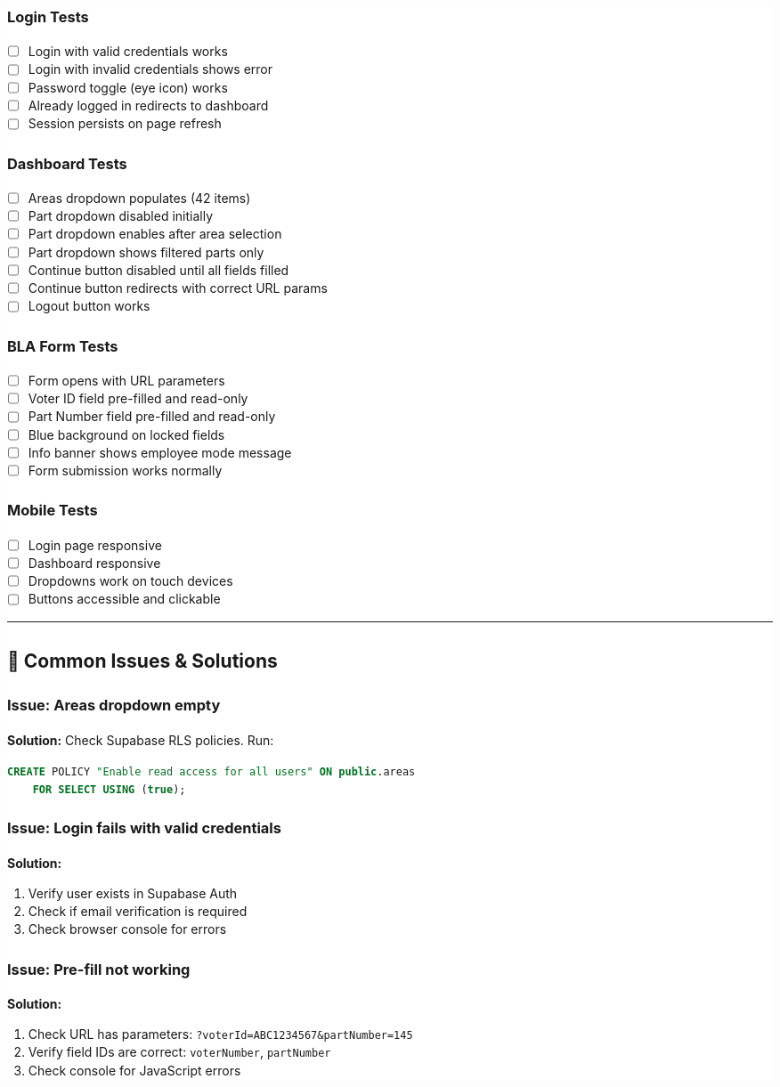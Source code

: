 ### Login Tests
- [ ] Login with valid credentials works
- [ ] Login with invalid credentials shows error
- [ ] Password toggle (eye icon) works
- [ ] Already logged in redirects to dashboard
- [ ] Session persists on page refresh

### Dashboard Tests
- [ ] Areas dropdown populates (42 items)
- [ ] Part dropdown disabled initially
- [ ] Part dropdown enables after area selection
- [ ] Part dropdown shows filtered parts only
- [ ] Continue button disabled until all fields filled
- [ ] Continue button redirects with correct URL params
- [ ] Logout button works

### BLA Form Tests
- [ ] Form opens with URL parameters
- [ ] Voter ID field pre-filled and read-only
- [ ] Part Number field pre-filled and read-only
- [ ] Blue background on locked fields
- [ ] Info banner shows employee mode message
- [ ] Form submission works normally

### Mobile Tests
- [ ] Login page responsive
- [ ] Dashboard responsive
- [ ] Dropdowns work on touch devices
- [ ] Buttons accessible and clickable

---

## 🐛 Common Issues & Solutions

### Issue: Areas dropdown empty
**Solution:** Check Supabase RLS policies. Run:
```sql
CREATE POLICY "Enable read access for all users" ON public.areas
    FOR SELECT USING (true);
```

### Issue: Login fails with valid credentials
**Solution:** 
1. Verify user exists in Supabase Auth
2. Check if email verification is required
3. Check browser console for errors

### Issue: Pre-fill not working
**Solution:**
1. Check URL has parameters: `?voterId=ABC1234567&partNumber=145`
2. Verify field IDs are correct: `voterNumber`, `partNumber`
3. Check console for JavaScript errors

